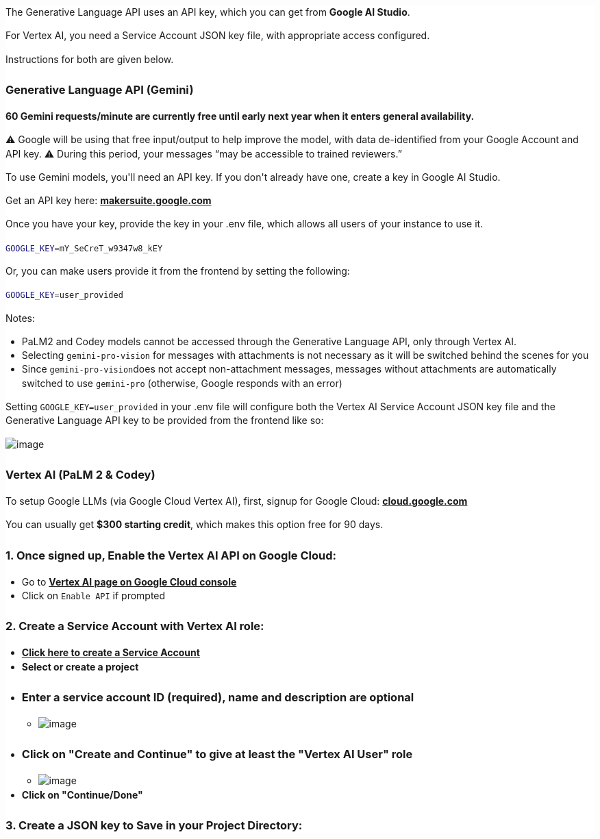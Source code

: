 The Generative Language API uses an API key, which you can get from **Google AI Studio**.

For Vertex AI, you need a Service Account JSON key file, with appropriate access configured.

Instructions for both are given below.

### Generative Language API (Gemini)

**60 Gemini requests/minute are currently free until early next year when it enters general availability.**

⚠️ Google will be using that free input/output to help improve the model, with data de-identified from your Google Account and API key.
⚠️ During this period, your messages “may be accessible to trained reviewers.”

To use Gemini models, you'll need an API key. If you don't already have one, create a key in Google AI Studio.

Get an API key here: **[makersuite.google.com](https://makersuite.google.com/app/apikey)**

Once you have your key, provide the key in your .env file, which allows all users of your instance to use it.

```bash
GOOGLE_KEY=mY_SeCreT_w9347w8_kEY
```

Or, you can make users provide it from the frontend by setting the following:
```bash
GOOGLE_KEY=user_provided
```

Notes:
- PaLM2 and Codey models cannot be accessed through the Generative Language API, only through Vertex AI.
- Selecting `gemini-pro-vision` for messages with attachments is not necessary as it will be switched behind the scenes for you
- Since `gemini-pro-vision`does not accept non-attachment messages, messages without attachments are automatically switched to use `gemini-pro` (otherwise, Google responds with an error)

Setting `GOOGLE_KEY=user_provided` in your .env file will configure both the Vertex AI Service Account JSON key file and the Generative Language API key to be provided from the frontend like so:

![image](https://github.com/danny-avila/LibreChat/assets/110412045/728cbc04-4180-45a8-848c-ae5de2b02996)

### Vertex AI (PaLM 2 & Codey)

To setup Google LLMs (via Google Cloud Vertex AI), first, signup for Google Cloud: **[cloud.google.com](https://cloud.google.com/)**

You can usually get **$300 starting credit**, which makes this option free for 90 days.

### 1. Once signed up, Enable the Vertex AI API on Google Cloud:
  - Go to **[Vertex AI page on Google Cloud console](https://console.cloud.google.com/vertex-ai)**
  - Click on `Enable API` if prompted
### 2. Create a Service Account with Vertex AI role:
  - **[Click here to create a Service Account](https://console.cloud.google.com/projectselector/iam-admin/serviceaccounts/create?walkthrough_id=iam--create-service-account#step_index=1)**
  - **Select or create a project**
  - ### Enter a service account ID (required), name and description are optional
      - ![image](https://github.com/danny-avila/LibreChat/assets/110412045/0c5cd177-029b-44fa-a398-a794aeb09de6)
  - ### Click on "Create and Continue" to give at least the "Vertex AI User" role
      - ![image](https://github.com/danny-avila/LibreChat/assets/110412045/22d3a080-e71e-446e-8485-bcc5bf558dbb)
  - **Click on "Continue/Done"**
### 3. Create a JSON key to Save in your Project Directory: